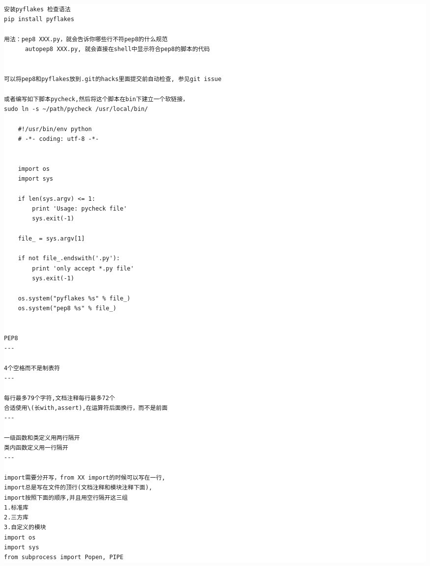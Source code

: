     安装pyflakes 检查语法
    pip install pyflakes

    用法：pep8 XXX.py，就会告诉你哪些行不符pep8的什么规范
          autopep8 XXX.py, 就会直接在shell中显示符合pep8的脚本的代码


    可以将pep8和pyflakes放到.git的hacks里面提交前自动检查, 参见git issue

    或者编写如下脚本pycheck,然后将这个脚本在bin下建立一个软链接，
    sudo ln -s ~/path/pycheck /usr/local/bin/

        #!/usr/bin/env python
        # -*- coding: utf-8 -*-


        import os
        import sys

        if len(sys.argv) <= 1:
            print 'Usage: pycheck file'
            sys.exit(-1)

        file_ = sys.argv[1]

        if not file_.endswith('.py'):
            print 'only accept *.py file'
            sys.exit(-1)

        os.system("pyflakes %s" % file_)
        os.system("pep8 %s" % file_)


    PEP8
    ---

    4个空格而不是制表符
    ---

    每行最多79个字符,文档注释每行最多72个
    合适使用\(长with,assert),在运算符后面换行，而不是前面
    ---

    一级函数和类定义用两行隔开
    类内函数定义用一行隔开
    ---

    import需要分开写，from XX import的时候可以写在一行,
    import总是写在文件的顶行(文档注释和模块注释下面),
    import按照下面的顺序,并且用空行隔开这三组
    1.标准库
    2.三方库
    3.自定义的模块
    import os
    import sys
    from subprocess import Popen, PIPE
